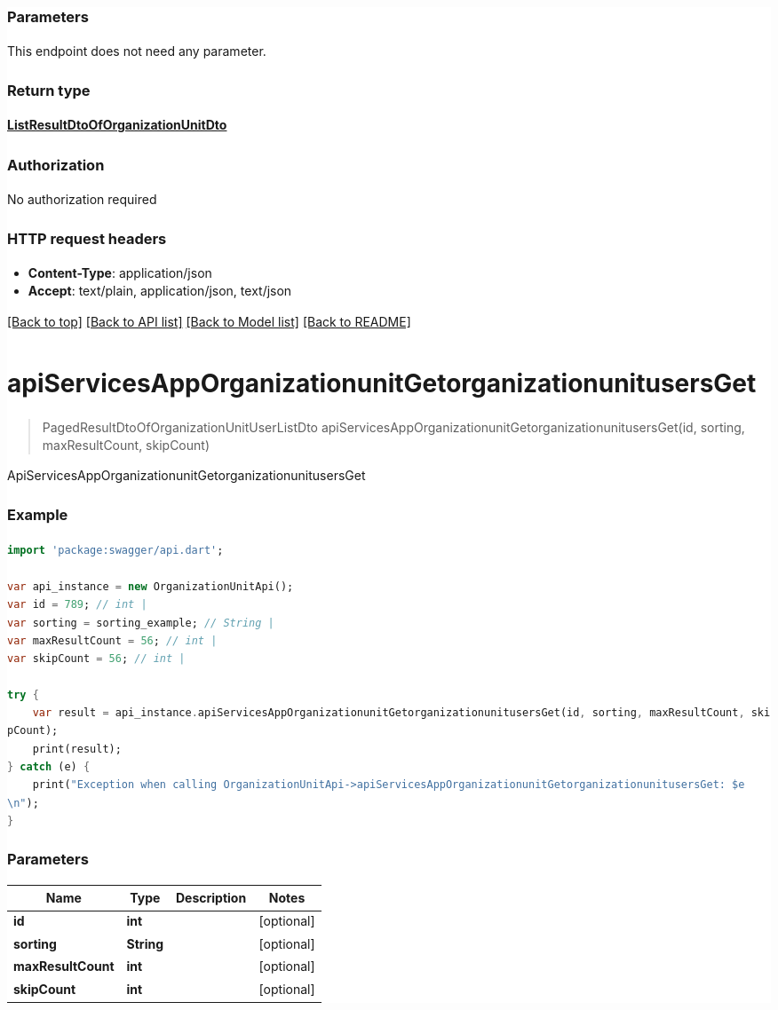 ### Parameters
This endpoint does not need any parameter.

### Return type

[**ListResultDtoOfOrganizationUnitDto**](ListResultDtoOfOrganizationUnitDto.md)

### Authorization

No authorization required

### HTTP request headers

 - **Content-Type**: application/json
 - **Accept**: text/plain, application/json, text/json

[[Back to top]](#) [[Back to API list]](../README.md#documentation-for-api-endpoints) [[Back to Model list]](../README.md#documentation-for-models) [[Back to README]](../README.md)

# **apiServicesAppOrganizationunitGetorganizationunitusersGet**
> PagedResultDtoOfOrganizationUnitUserListDto apiServicesAppOrganizationunitGetorganizationunitusersGet(id, sorting, maxResultCount, skipCount)

ApiServicesAppOrganizationunitGetorganizationunitusersGet



### Example 
```dart
import 'package:swagger/api.dart';

var api_instance = new OrganizationUnitApi();
var id = 789; // int | 
var sorting = sorting_example; // String | 
var maxResultCount = 56; // int | 
var skipCount = 56; // int | 

try { 
    var result = api_instance.apiServicesAppOrganizationunitGetorganizationunitusersGet(id, sorting, maxResultCount, skipCount);
    print(result);
} catch (e) {
    print("Exception when calling OrganizationUnitApi->apiServicesAppOrganizationunitGetorganizationunitusersGet: $e\n");
}
```

### Parameters

Name | Type | Description  | Notes
------------- | ------------- | ------------- | -------------
 **id** | **int**|  | [optional] 
 **sorting** | **String**|  | [optional] 
 **maxResultCount** | **int**|  | [optional] 
 **skipCount** | **int**|  | [optional] 

